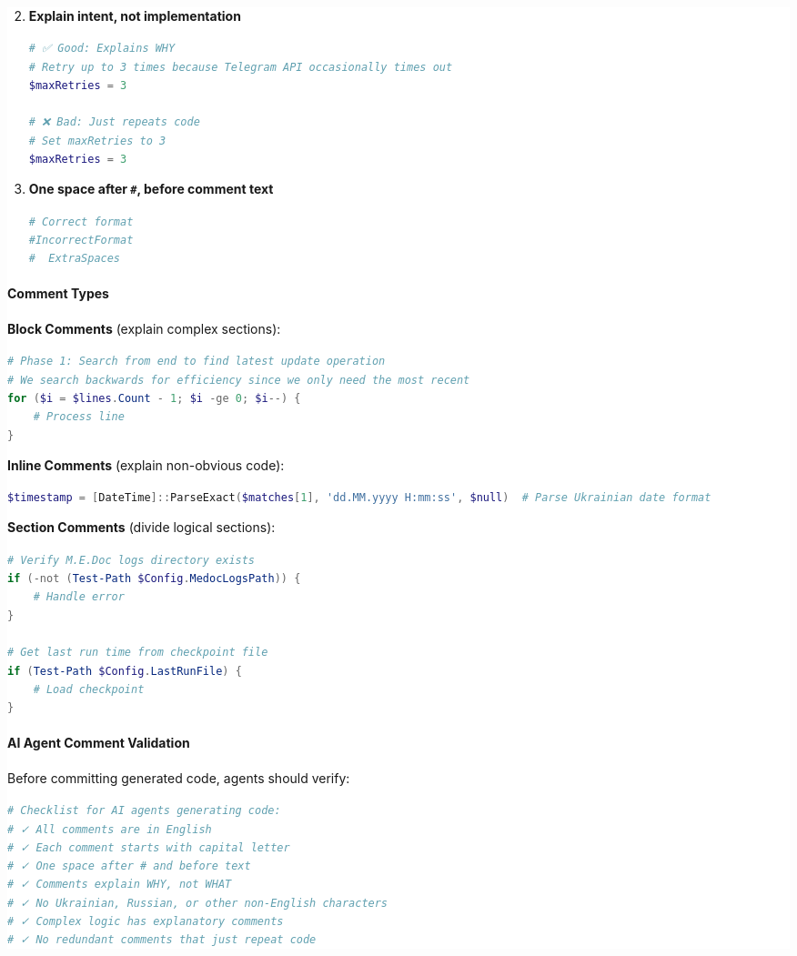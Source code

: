 2. **Explain intent, not implementation**

   ```powershell
   # ✅ Good: Explains WHY
   # Retry up to 3 times because Telegram API occasionally times out
   $maxRetries = 3

   # ❌ Bad: Just repeats code
   # Set maxRetries to 3
   $maxRetries = 3
   ```

3. **One space after `#`, before comment text**

   ```powershell
   # Correct format
   #IncorrectFormat
   #  ExtraSpaces
   ```

#### Comment Types

**Block Comments** (explain complex sections):

```powershell
# Phase 1: Search from end to find latest update operation
# We search backwards for efficiency since we only need the most recent
for ($i = $lines.Count - 1; $i -ge 0; $i--) {
    # Process line
}
```

**Inline Comments** (explain non-obvious code):

```powershell
$timestamp = [DateTime]::ParseExact($matches[1], 'dd.MM.yyyy H:mm:ss', $null)  # Parse Ukrainian date format
```

**Section Comments** (divide logical sections):

```powershell
# Verify M.E.Doc logs directory exists
if (-not (Test-Path $Config.MedocLogsPath)) {
    # Handle error
}

# Get last run time from checkpoint file
if (Test-Path $Config.LastRunFile) {
    # Load checkpoint
}
```

#### AI Agent Comment Validation

Before committing generated code, agents should verify:

```powershell
# Checklist for AI agents generating code:
# ✓ All comments are in English
# ✓ Each comment starts with capital letter
# ✓ One space after # and before text
# ✓ Comments explain WHY, not WHAT
# ✓ No Ukrainian, Russian, or other non-English characters
# ✓ Complex logic has explanatory comments
# ✓ No redundant comments that just repeat code
```
